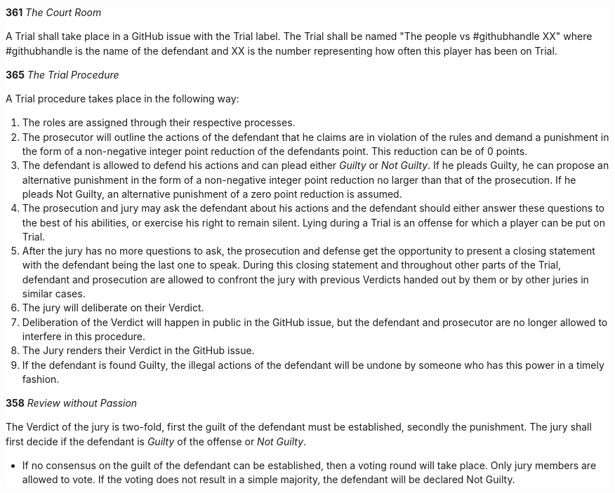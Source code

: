 **361** *The Court Room*

A Trial shall take place in a GitHub issue with the Trial label. The Trial shall be named "The people vs #githubhandle
XX" where #githubhandle is the name of the defendant and XX is the number representing how often this player has been on
Trial.

**365** *The Trial Procedure*

A Trial procedure takes place in the following way:

1. The roles are assigned through their respective processes.
2. The prosecutor will outline the actions of the defendant that he claims are in violation of the rules and demand a
	punishment in the form of a non-negative integer point reduction of the defendants point. This reduction can be of 0
	points.
3. The defendant is allowed to defend his actions and can plead either _Guilty_ or _Not Guilty_. If he pleads Guilty, he
	can propose an alternative punishment in the form of a non-negative integer point reduction no larger than that of the
	prosecution. If he pleads Not Guilty, an alternative punishment of a zero point reduction is assumed.
4. The prosecution and jury may ask the defendant about his actions and the defendant should either answer these
	questions to the best of his abilities, or exercise his right to remain silent. Lying during a Trial is an
	offense for which a player can be put on Trial.
5. After the jury has no more questions to ask, the prosecution and defense get the opportunity to present a closing
	statement with the defendant being the last one to speak. During this closing statement and throughout other parts of
	the Trial, defendant and prosecution are allowed to confront the jury with previous Verdicts handed out by them or by
	other juries in similar cases.
6. The jury will deliberate on their Verdict.
7. Deliberation of the Verdict will happen in public in the GitHub issue, but the defendant and prosecutor are no
	longer allowed to interfere in this procedure.
8. The Jury renders their Verdict in the GitHub issue.
9. If the defendant is found Guilty, the illegal actions of the defendant will be undone by someone who has this power in
	a timely fashion.
	

**358** *Review without Passion*

The Verdict of the jury is two-fold, first the guilt of the defendant must be established, secondly the punishment.
The jury shall first decide if the defendant is _Guilty_ of the offense or _Not Guilty_. 

- If no consensus on the guilt of the defendant can be established, then a voting round will take place. Only jury
	members are allowed to vote. If the voting does not result in a simple majority, the defendant will be declared Not
	Guilty.
